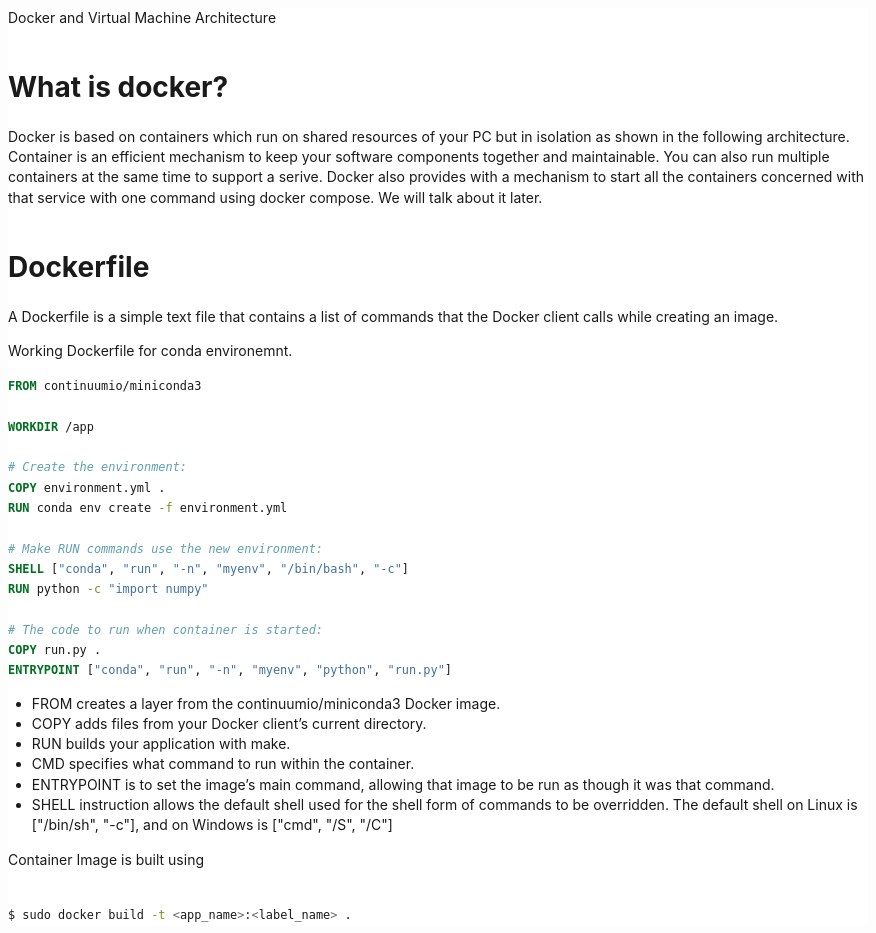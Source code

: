  <figcaption style="margin-top: 2rem;">Docker and Virtual Machine Architecture</figcaption>
</figure>


# What is docker?
Docker is based on containers which run on shared resources of your PC but in isolation as shown in the following architecture. Container is an efficient mechanism to keep your software components together and maintainable. You can also run multiple containers at the same time to support a serive. Docker also provides with a mechanism to start all the containers concerned with that service with one command using docker compose. We will talk about it later.

# Dockerfile

A Dockerfile is a simple text file that contains a list of commands that the Docker client calls while creating an image.

Working Dockerfile for conda environemnt.

```dockerfile
FROM continuumio/miniconda3

WORKDIR /app

# Create the environment:
COPY environment.yml .
RUN conda env create -f environment.yml

# Make RUN commands use the new environment:
SHELL ["conda", "run", "-n", "myenv", "/bin/bash", "-c"]
RUN python -c "import numpy"

# The code to run when container is started:
COPY run.py .
ENTRYPOINT ["conda", "run", "-n", "myenv", "python", "run.py"]
```

<ul>
<li>FROM creates a layer from the continuumio/miniconda3 Docker image.</li>
<li>COPY adds files from your Docker client’s current directory.</li>
<li>RUN builds your application with make.</li>
<li>CMD specifies what command to run within the container.</li>
<li>ENTRYPOINT is to set the image’s main command, allowing that image to be run as though it was that command.</li>
<li>SHELL instruction allows the default shell used for the shell form of commands to be overridden. The default shell on Linux is ["/bin/sh", "-c"], and on Windows is ["cmd", "/S", "/C"]</li>
</ul>




Container Image is built using 

```bash

$ sudo docker build -t <app_name>:<label_name> .
```

